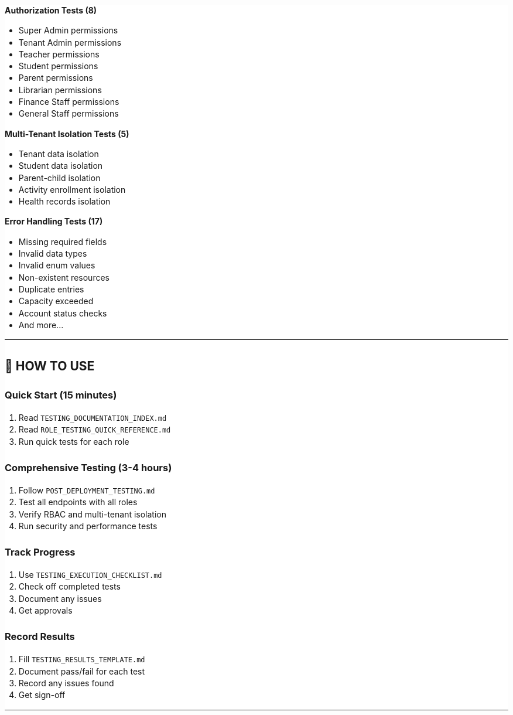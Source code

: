 **Authorization Tests (8)**
- Super Admin permissions
- Tenant Admin permissions
- Teacher permissions
- Student permissions
- Parent permissions
- Librarian permissions
- Finance Staff permissions
- General Staff permissions

**Multi-Tenant Isolation Tests (5)**
- Tenant data isolation
- Student data isolation
- Parent-child isolation
- Activity enrollment isolation
- Health records isolation

**Error Handling Tests (17)**
- Missing required fields
- Invalid data types
- Invalid enum values
- Non-existent resources
- Duplicate entries
- Capacity exceeded
- Account status checks
- And more...

---

## 🚀 HOW TO USE

### Quick Start (15 minutes)
1. Read `TESTING_DOCUMENTATION_INDEX.md`
2. Read `ROLE_TESTING_QUICK_REFERENCE.md`
3. Run quick tests for each role

### Comprehensive Testing (3-4 hours)
1. Follow `POST_DEPLOYMENT_TESTING.md`
2. Test all endpoints with all roles
3. Verify RBAC and multi-tenant isolation
4. Run security and performance tests

### Track Progress
1. Use `TESTING_EXECUTION_CHECKLIST.md`
2. Check off completed tests
3. Document any issues
4. Get approvals

### Record Results
1. Fill `TESTING_RESULTS_TEMPLATE.md`
2. Document pass/fail for each test
3. Record any issues found
4. Get sign-off

---
